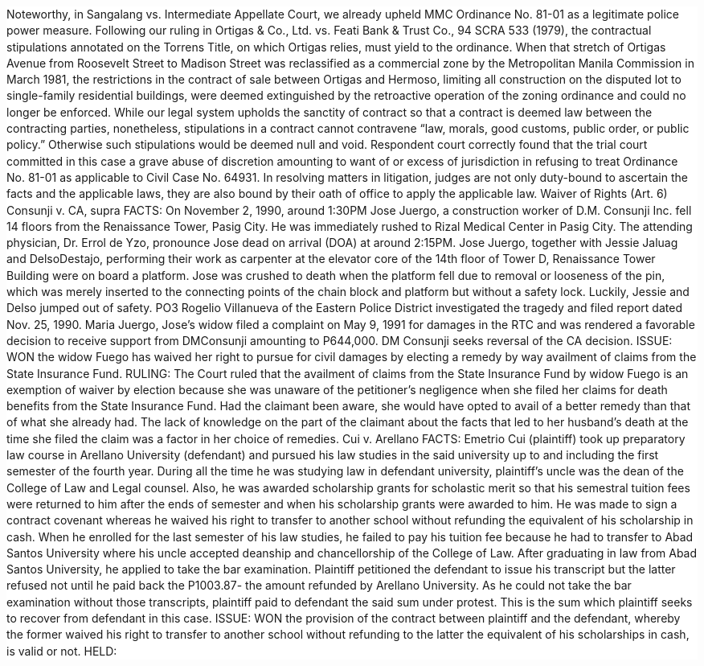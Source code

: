 Noteworthy, in Sangalang vs. Intermediate Appellate Court, we already upheld MMC Ordinance No. 81-01 as a legitimate police power measure. Following our ruling in Ortigas & Co., Ltd. vs. Feati Bank & Trust Co., 94 SCRA 533 (1979), the contractual stipulations annotated on the Torrens Title, on which Ortigas relies, must yield to the ordinance. When that stretch of Ortigas Avenue from Roosevelt Street to Madison Street was reclassified as a commercial zone by the Metropolitan Manila Commission in March 1981, the restrictions in the contract of sale between Ortigas and Hermoso, limiting all construction on the disputed lot to single-family residential buildings, were deemed extinguished by the retroactive operation of the zoning ordinance and could no longer be enforced. While our legal system upholds the sanctity of contract so that a contract is deemed law between the contracting parties, nonetheless, stipulations in a contract cannot contravene “law, morals, good customs, public order, or public policy.” Otherwise such stipulations would be deemed null and void. Respondent court correctly found that the trial court committed in this case a grave abuse of discretion amounting to want of or excess of jurisdiction in refusing to treat Ordinance No. 81-01 as applicable to Civil Case No. 64931. In resolving matters in litigation, judges are not only duty-bound to ascertain the facts and the applicable laws, they are also bound by their oath of office to apply the applicable law.
Waiver of Rights (Art. 6)
Consunji v. CA, supra
FACTS: On November 2, 1990, around 1:30PM Jose Juergo, a construction worker of D.M. Consunji Inc. fell 14 floors from the Renaissance Tower, Pasig City. He was immediately rushed to Rizal Medical Center in Pasig City. The attending physician, Dr. Errol de Yzo, pronounce Jose dead on arrival (DOA) at around 2:15PM. Jose Juergo, together with Jessie Jaluag and DelsoDestajo, performing their work as carpenter at the elevator core of the 14th floor of Tower D, Renaissance Tower Building were on board a platform. Jose was crushed to death when the platform fell due to removal or looseness of the pin, which was merely inserted to the connecting points of the chain block and platform but without a safety lock. Luckily, Jessie and Delso jumped out of safety. PO3 Rogelio Villanueva of the Eastern Police District investigated the tragedy and filed report dated Nov. 25, 1990. Maria Juergo, Jose’s widow filed a complaint on May 9, 1991 for damages in the RTC and was rendered a favorable decision to receive support from DMConsunji amounting to P644,000. DM Consunji seeks reversal of the CA decision. 
ISSUE: WON the widow Fuego has waived her right to pursue for civil damages by electing a remedy by way availment of claims from the State Insurance Fund. 
RULING: The Court ruled that the availment of claims from the State Insurance Fund by widow Fuego is an exemption of waiver by election because she was unaware of the petitioner’s negligence when she filed her claims for death benefits from the State Insurance Fund. Had the claimant been aware, she would have opted to avail of a better remedy than that of what she already had. The lack of knowledge on the part of the claimant about the facts that led to her husband’s death at the time she filed the claim was a factor in her choice of remedies.
Cui v. Arellano
FACTS:
Emetrio Cui (plaintiff) took up preparatory law course in Arellano University (defendant) and pursued his law studies in the said university up to and including the first semester of the fourth year. During all the time he was studying law in defendant university, plaintiff’s uncle was the dean of the College of Law and Legal counsel. Also, he was awarded scholarship grants for scholastic merit so that his semestral tuition fees were returned to him after the ends of semester and when his scholarship grants were awarded to him. He was made to sign a contract covenant whereas he waived his right to transfer to another school without refunding the equivalent of his scholarship in cash.
When he enrolled for the last semester of his law studies, he failed to pay his tuition fee because he had to transfer to Abad Santos University where his uncle accepted deanship and chancellorship of the College of Law. After graduating in law from Abad Santos University, he applied to take the bar examination. Plaintiff petitioned the defendant to issue his transcript but the latter refused not until he paid back the P1003.87-­ the amount refunded by Arellano University. As he could not take the bar examination without those transcripts, plaintiff paid to defendant the said sum under protest. This is the sum which plaintiff seeks to recover from defendant in this case.
ISSUE:
WON the provision of the contract between plaintiff and the defendant, whereby the former waived his right to transfer to another school without refunding to the latter the equivalent of his scholarships in cash, is valid or not.
HELD: